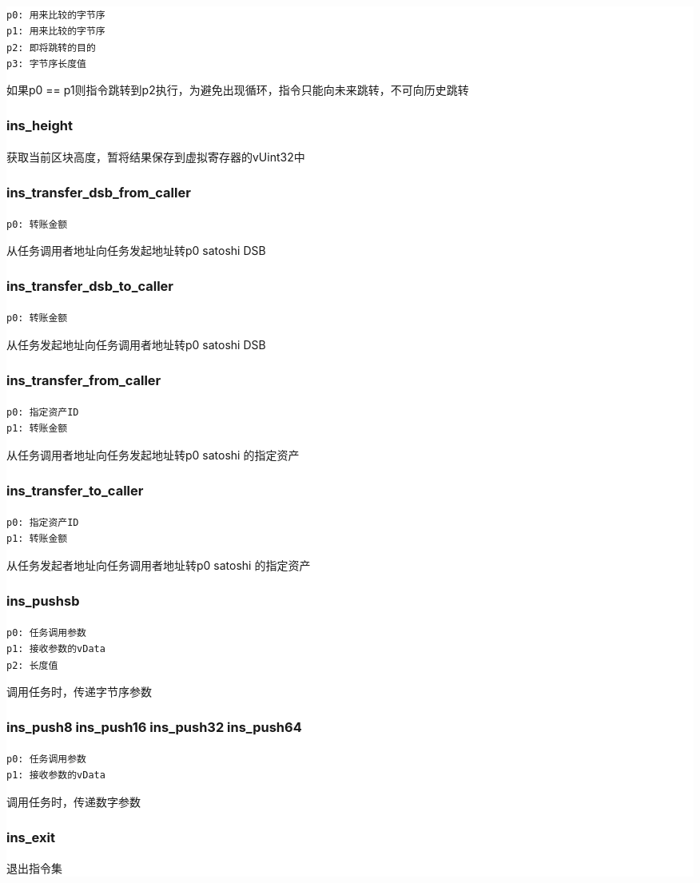 ```
p0: 用来比较的字节序
p1: 用来比较的字节序
p2: 即将跳转的目的
p3: 字节序长度值
```

如果p0 == p1则指令跳转到p2执行，为避免出现循环，指令只能向未来跳转，不可向历史跳转


<h3 id="ins_height">ins_height</h3>
获取当前区块高度，暂将结果保存到虚拟寄存器的vUint32中


<h3 id="ins_transfer_dsb_from_caller">ins_transfer_dsb_from_caller</h3>

```
p0: 转账金额
```

从任务调用者地址向任务发起地址转p0 satoshi DSB


<h3 id="ins_transfer_dsb_to_caller">ins_transfer_dsb_to_caller</h3>

```
p0: 转账金额
```

从任务发起地址向任务调用者地址转p0 satoshi DSB


<h3 id="ins_transfer_from_caller">ins_transfer_from_caller</h3>

```
p0: 指定资产ID
p1: 转账金额
```

从任务调用者地址向任务发起地址转p0 satoshi 的指定资产


<h3 id="ins_transfer_to_caller">ins_transfer_to_caller</h3>

```
p0: 指定资产ID
p1: 转账金额
```

从任务发起者地址向任务调用者地址转p0 satoshi 的指定资产


<h3 id="ins_pushsb">ins_pushsb</h3>

```
p0: 任务调用参数
p1: 接收参数的vData
p2: 长度值
```

调用任务时，传递字节序参数


<h3 id="ins_push">ins_push8&nbsp;ins_push16&nbsp;ins_push32&nbsp;ins_push64</h3>

```
p0: 任务调用参数
p1: 接收参数的vData
```

调用任务时，传递数字参数


<h3 id="ins_exit">ins_exit</h3>

退出指令集
